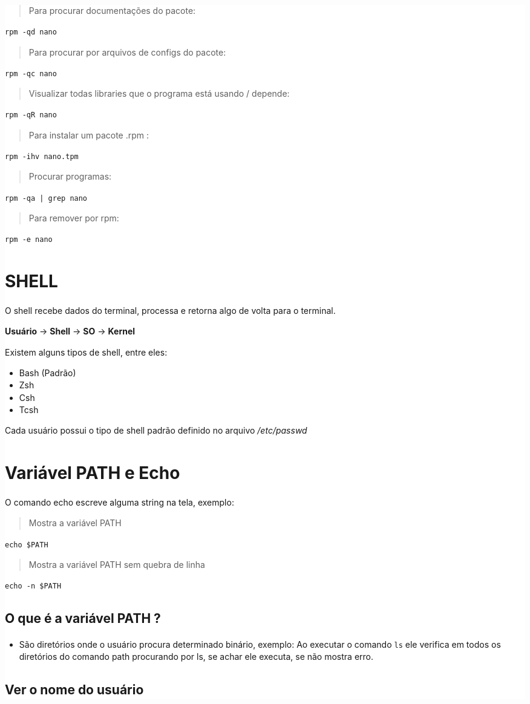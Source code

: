 > Para procurar documentações do pacote:

``rpm -qd nano``

> Para procurar por arquivos de configs do pacote:

``rpm -qc nano``

> Visualizar todas libraries que o programa está usando / depende:

``rpm -qR nano``

> Para instalar um pacote .rpm :

``rpm -ihv nano.tpm``

> Procurar programas:

``rpm -qa | grep nano``

> Para remover por rpm:

``rpm -e nano``

# SHELL

O shell recebe dados do terminal, processa e retorna algo de volta para o terminal.

**Usuário** -> **Shell** -> **SO** -> **Kernel**

Existem alguns tipos de shell, entre eles:

* Bash (Padrão)
* Zsh
* Csh
* Tcsh

Cada usuário possui o tipo de shell padrão definido no arquivo */etc/passwd*

# Variável PATH e Echo

O comando echo escreve alguma string na tela, exemplo:

> Mostra a variável PATH

``echo $PATH``

> Mostra a variável PATH sem quebra de linha

``echo -n $PATH``

## O que é a variável PATH ?

* São diretórios onde o usuário procura determinado binário, exemplo: Ao executar o comando ``ls`` ele verifica em todos os diretórios do comando path procurando por ls, se achar ele executa, se não mostra erro.

## Ver o nome do usuário

